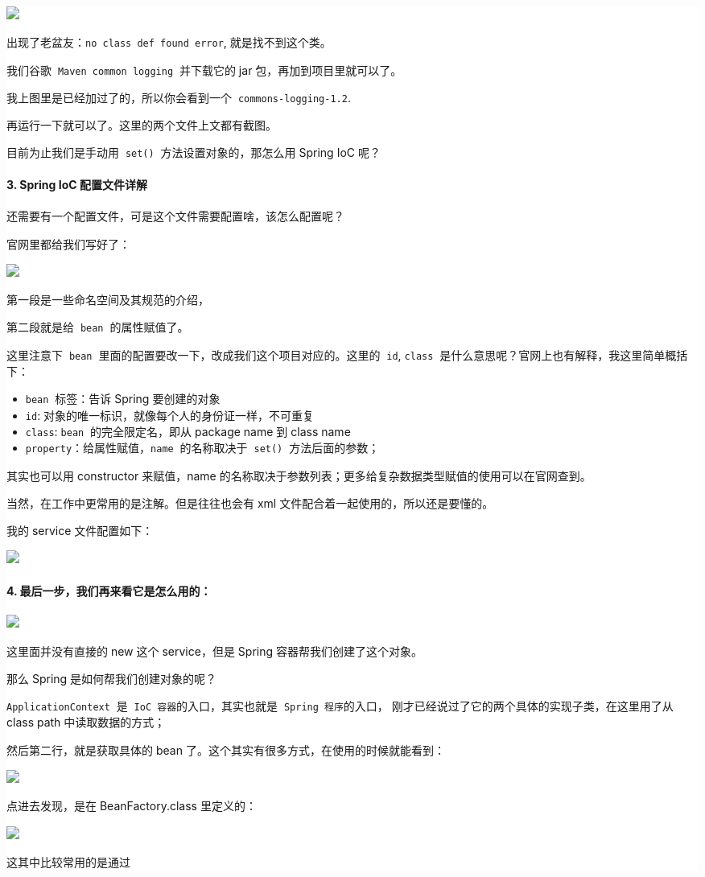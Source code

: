 ![](https://cdn.jsdelivr.net/gh/thinkingme/thinkingme.github.io@master/images/springboot/ioc-d33302bb-0d2d-403e-95ee-216d0b859952.jpg)

出现了老盆友：`no class def found error`, 就是找不到这个类。

我们谷歌  `Maven common logging`  并下载它的 jar 包，再加到项目里就可以了。

我上图里是已经加过了的，所以你会看到一个  `commons-logging-1.2`.

再运行一下就可以了。这里的两个文件上文都有截图。

目前为止我们是手动用  `set()`  方法设置对象的，那怎么用 Spring IoC 呢？

#### 3\. Spring IoC 配置文件详解

还需要有一个配置文件，可是这个文件需要配置啥，该怎么配置呢？

官网里都给我们写好了：

![](https://cdn.jsdelivr.net/gh/thinkingme/thinkingme.github.io@master/images/springboot/ioc-dcef8c4b-f7d3-445e-a809-5a66eab9e1e9.jpg)

第一段是一些命名空间及其规范的介绍，

第二段就是给  `bean`  的属性赋值了。

这里注意下  `bean`  里面的配置要改一下，改成我们这个项目对应的。这里的  `id`, `class`  是什么意思呢？官网上也有解释，我这里简单概括下：

- `bean`  标签：告诉 Spring 要创建的对象
- `id`: 对象的唯一标识，就像每个人的身份证一样，不可重复
- `class`: `bean`  的完全限定名，即从 package name 到 class name
- `property`：给属性赋值，`name`  的名称取决于  `set()`  方法后面的参数；

其实也可以用 constructor 来赋值，name 的名称取决于参数列表；更多给复杂数据类型赋值的使用可以在官网查到。

当然，在工作中更常用的是注解。但是往往也会有 xml 文件配合着一起使用的，所以还是要懂的。

我的 service 文件配置如下：

![](https://cdn.jsdelivr.net/gh/thinkingme/thinkingme.github.io@master/images/springboot/ioc-6a0894e5-5765-48dd-a04f-29edb9c270fa.jpg)

#### 4\. 最后一步，我们再来看它是怎么用的：

![](https://cdn.jsdelivr.net/gh/thinkingme/thinkingme.github.io@master/images/springboot/ioc-f349d1b3-de75-4bb7-98f1-93918cea5aa9.jpg)

这里面并没有直接的 new 这个 service，但是 Spring 容器帮我们创建了这个对象。

那么 Spring 是如何帮我们创建对象的呢？

`ApplicationContext`  是  `IoC 容器`的入口，其实也就是  `Spring 程序`的入口， 刚才已经说过了它的两个具体的实现子类，在这里用了从 class path 中读取数据的方式；

然后第二行，就是获取具体的 bean 了。这个其实有很多方式，在使用的时候就能看到：

![](https://cdn.jsdelivr.net/gh/thinkingme/thinkingme.github.io@master/images/springboot/ioc-bbb71e68-a9b0-46d1-b4f8-02cf28130a9c.jpg)

点进去发现，是在 BeanFactory.class 里定义的：

![](https://cdn.jsdelivr.net/gh/thinkingme/thinkingme.github.io@master/images/springboot/ioc-36952030-7731-4f76-bc34-184d35502df6.jpg)

这其中比较常用的是通过
